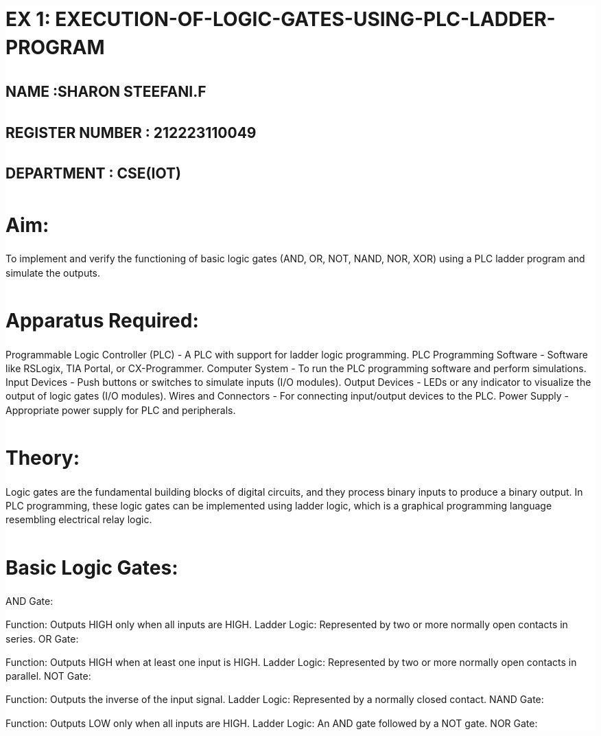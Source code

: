 # EX 1: EXECUTION-OF-LOGIC-GATES-USING-PLC-LADDER-PROGRAM


 ## NAME :SHARON STEEFANI.F
 ## REGISTER NUMBER : 212223110049
 ## DEPARTMENT : CSE(IOT)
 
# Aim:
To implement and verify the functioning of basic logic gates (AND, OR, NOT, NAND, NOR, XOR) using a PLC ladder program and simulate the outputs.

# Apparatus Required:
Programmable Logic Controller (PLC) - A PLC with support for ladder logic programming.
PLC Programming Software - Software like RSLogix, TIA Portal, or CX-Programmer.
Computer System - To run the PLC programming software and perform simulations.
Input Devices - Push buttons or switches to simulate inputs (I/O modules).
Output Devices - LEDs or any indicator to visualize the output of logic gates (I/O modules).
Wires and Connectors - For connecting input/output devices to the PLC.
Power Supply - Appropriate power supply for PLC and peripherals.


# Theory:
Logic gates are the fundamental building blocks of digital circuits, and they process binary inputs to produce a binary output. In PLC programming, these logic gates can be implemented using ladder logic, which is a graphical programming language resembling electrical relay logic.

# Basic Logic Gates:
AND Gate:

Function: Outputs HIGH only when all inputs are HIGH.
Ladder Logic: Represented by two or more normally open contacts in series.
OR Gate:

Function: Outputs HIGH when at least one input is HIGH.
Ladder Logic: Represented by two or more normally open contacts in parallel.
NOT Gate:

Function: Outputs the inverse of the input signal.
Ladder Logic: Represented by a normally closed contact.
NAND Gate:

Function: Outputs LOW only when all inputs are HIGH.
Ladder Logic: An AND gate followed by a NOT gate.
NOR Gate:
